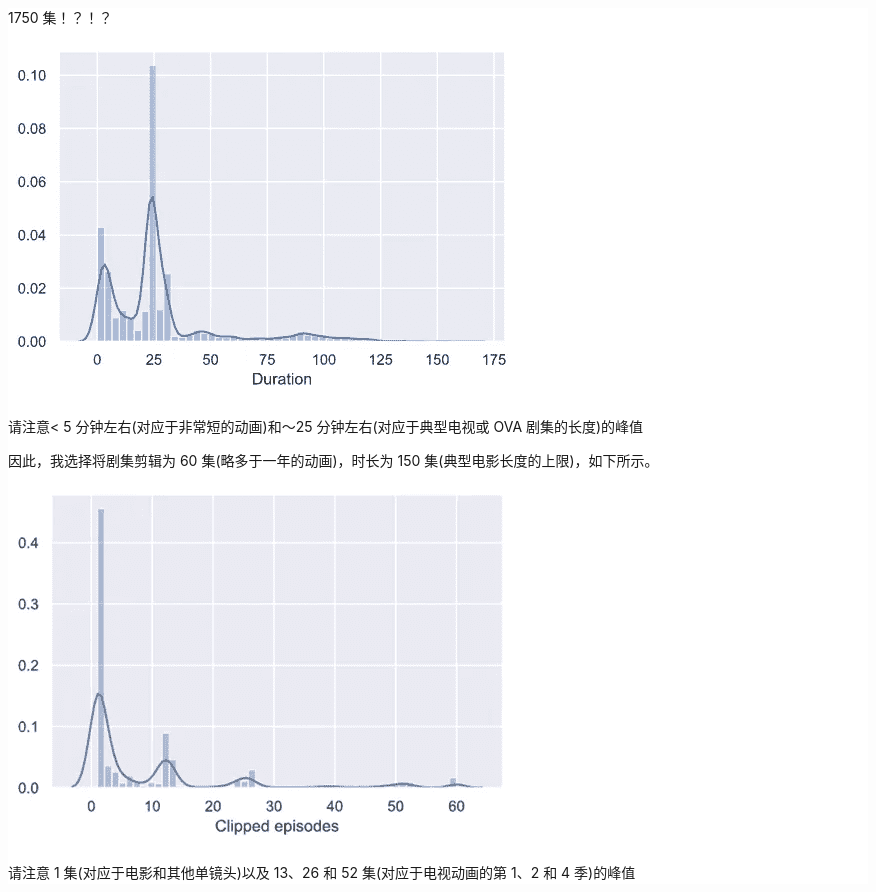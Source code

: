 1750 集！？！？

![](img/ac4de6251cf25fba566ab9cca4b57dad.png)

请注意< 5 分钟左右(对应于非常短的动画)和～25 分钟左右(对应于典型电视或 OVA 剧集的长度)的峰值

因此，我选择将剧集剪辑为 60 集(略多于一年的动画)，时长为 150 集(典型电影长度的上限)，如下所示。

![](img/1c271b479786bf501b1f5378b6714467.png)

请注意 1 集(对应于电影和其他单镜头)以及 13、26 和 52 集(对应于电视动画的第 1、2 和 4 季)的峰值
